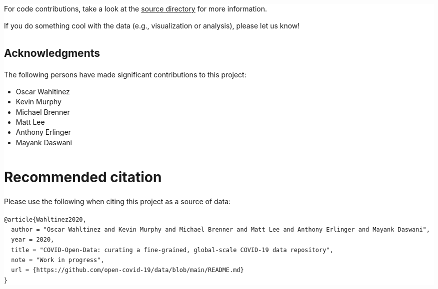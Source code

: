 For code contributions, take a look at the [source directory](src/README.md) for more information.

If you do something cool with the data (e.g., visualization or analysis), please let us know!



## Acknowledgments

The following persons have made significant contributions to this project:

* Oscar Wahltinez
* Kevin Murphy
* Michael Brenner
* Matt Lee
* Anthony Erlinger
* Mayank Daswani



# Recommended citation

Please use the following when citing this project as a source of data:

```
@article{Wahltinez2020,
  author = "Oscar Wahltinez and Kevin Murphy and Michael Brenner and Matt Lee and Anthony Erlinger and Mayank Daswani",
  year = 2020,
  title = "COVID-Open-Data: curating a fine-grained, global-scale COVID-19 data repository",
  note = "Work in progress",
  url = {https://github.com/open-covid-19/data/blob/main/README.md}
}
```



[1]: https://github.com/CSSEGISandData/COVID-19
[2]: https://www.ecdc.europa.eu
[3]: https://github.com/BlankerL/DXY-COVID-19-Data
[4]: https://web.archive.org/web/20200314143253/https://www.salute.gov.it/nuovocoronavirus
[5]: https://www.who.int/emergencies/diseases/novel-coronavirus-2019/situation-reports
[6]: https://github.com/open-covid-19/data/issues/16
[7]: https://github.com/open-covid-19/data/examples/data_loading.ipynb
[8]: https://web.archive.org/web/20200320122944/https://www.mscbs.gob.es/profesionales/saludPublica/ccayes/alertasActual/nCov-China/situacionActual.htm
[9]: https://covidtracking.com
[10]: https://github.com/pcm-dpc/COVID-19
[12]: https://open-covid-19.github.io/explorer
[13]: https://kepler.gl/demo/map?mapUrl=https://dl.dropboxusercontent.com/s/cofdctuogawgaru/COVID-19_Dataset.json
[14]: https://www.starlords3k.com/covid19.php
[15]: https://kiksu.net/covid-19/
[16]: https://www.canada.ca/en/public-health/services/diseases/2019-novel-coronavirus-infection.html
[17]: https://www.google.com/covid19/mobility/
[18]: https://www.bsg.ox.ac.uk/research/research-projects/oxford-covid-19-government-response-tracker
[19]: https://auditter.info/covid-timeline
[20]: https://www.coronavirusdailytracker.info/
[21]: https://omnimodel.com/
[22]: https://www.apple.com/covid19/mobility
[23]: https://www.wikidata.org/wiki/Wikidata:Licensing
[24]: https://en.wikipedia.org/wiki/Wikipedia:Copyrights
[25]: https://worldbank.org
[26]: https://github.com/DataScienceResearchPeru/covid-19_latinoamerica
[27]: https://github.com/DataScienceResearchPeru/covid-19_latinoamerica/blob/master/LICENSE.md
[28]: https://data.humdata.org/about/license
[29]: http://creativecommons.org/licenses/by/4.0/
[30]: https://reproduction.live/
